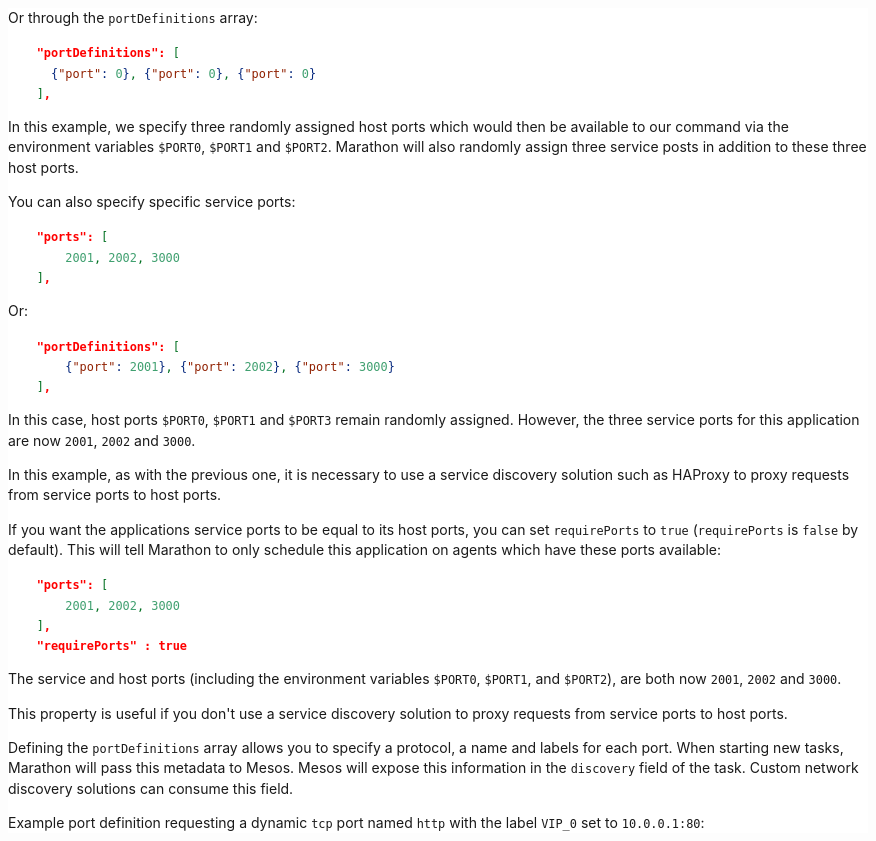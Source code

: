 Or through the `portDefinitions` array:

```json
    "portDefinitions": [
      {"port": 0}, {"port": 0}, {"port": 0}
    ],
```


In this example, we specify three randomly assigned host ports which would then be available to our command via the environment variables `$PORT0`, `$PORT1` and `$PORT2`. Marathon will also randomly assign three service posts in addition to these three host ports.

You can also specify specific service ports:

```json
    "ports": [
        2001, 2002, 3000
    ],
```

Or:

```json
    "portDefinitions": [
        {"port": 2001}, {"port": 2002}, {"port": 3000}
    ],
```

In this case, host ports `$PORT0`, `$PORT1` and `$PORT3` remain randomly assigned. However, the three service ports for this application are now `2001`, `2002` and `3000`.

In this example, as with the previous one, it is necessary to use a service discovery solution such as HAProxy to proxy requests from service ports to host ports.

If you want the applications service ports to be equal to its host ports, you can set `requirePorts` to `true` (`requirePorts` is `false` by default). This will tell Marathon to only schedule this application on agents which have these ports available:

```json
    "ports": [
        2001, 2002, 3000
    ],
    "requirePorts" : true
```

The service and host ports (including the environment variables `$PORT0`, `$PORT1`, and `$PORT2`), are both now `2001`, `2002` and `3000`.

This property is useful if you don't use a service discovery solution to proxy requests from service ports to host ports.


Defining the `portDefinitions` array allows you to specify a protocol, a name and labels for each port. When starting
new tasks, Marathon will pass this metadata to Mesos. Mesos will expose this information in the `discovery` field of the
task. Custom network discovery solutions can consume this field.

Example port definition requesting a dynamic `tcp` port named `http` with the label `VIP_0` set to `10.0.0.1:80`:
